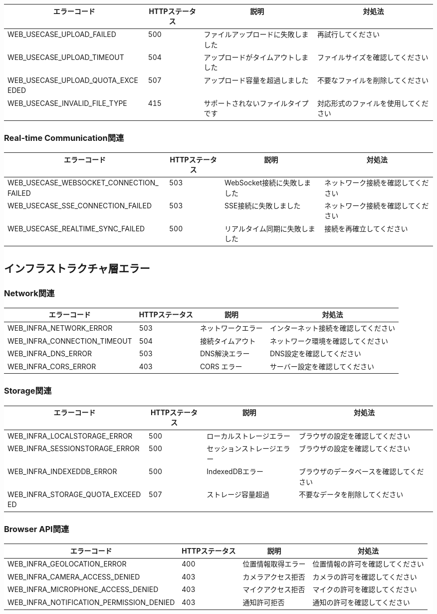 | エラーコード | HTTPステータス | 説明 | 対処法 |
|------------|--------------|------|--------|
| WEB_USECASE_UPLOAD_FAILED | 500 | ファイルアップロードに失敗しました | 再試行してください |
| WEB_USECASE_UPLOAD_TIMEOUT | 504 | アップロードがタイムアウトしました | ファイルサイズを確認してください |
| WEB_USECASE_UPLOAD_QUOTA_EXCEEDED | 507 | アップロード容量を超過しました | 不要なファイルを削除してください |
| WEB_USECASE_INVALID_FILE_TYPE | 415 | サポートされないファイルタイプです | 対応形式のファイルを使用してください |

### Real-time Communication関連

| エラーコード | HTTPステータス | 説明 | 対処法 |
|------------|--------------|------|--------|
| WEB_USECASE_WEBSOCKET_CONNECTION_FAILED | 503 | WebSocket接続に失敗しました | ネットワーク接続を確認してください |
| WEB_USECASE_SSE_CONNECTION_FAILED | 503 | SSE接続に失敗しました | ネットワーク接続を確認してください |
| WEB_USECASE_REALTIME_SYNC_FAILED | 500 | リアルタイム同期に失敗しました | 接続を再確立してください |

## インフラストラクチャ層エラー

### Network関連

| エラーコード | HTTPステータス | 説明 | 対処法 |
|------------|--------------|------|--------|
| WEB_INFRA_NETWORK_ERROR | 503 | ネットワークエラー | インターネット接続を確認してください |
| WEB_INFRA_CONNECTION_TIMEOUT | 504 | 接続タイムアウト | ネットワーク環境を確認してください |
| WEB_INFRA_DNS_ERROR | 503 | DNS解決エラー | DNS設定を確認してください |
| WEB_INFRA_CORS_ERROR | 403 | CORS エラー | サーバー設定を確認してください |

### Storage関連

| エラーコード | HTTPステータス | 説明 | 対処法 |
|------------|--------------|------|--------|
| WEB_INFRA_LOCALSTORAGE_ERROR | 500 | ローカルストレージエラー | ブラウザの設定を確認してください |
| WEB_INFRA_SESSIONSTORAGE_ERROR | 500 | セッションストレージエラー | ブラウザの設定を確認してください |
| WEB_INFRA_INDEXEDDB_ERROR | 500 | IndexedDBエラー | ブラウザのデータベースを確認してください |
| WEB_INFRA_STORAGE_QUOTA_EXCEEDED | 507 | ストレージ容量超過 | 不要なデータを削除してください |

### Browser API関連

| エラーコード | HTTPステータス | 説明 | 対処法 |
|------------|--------------|------|--------|
| WEB_INFRA_GEOLOCATION_ERROR | 400 | 位置情報取得エラー | 位置情報の許可を確認してください |
| WEB_INFRA_CAMERA_ACCESS_DENIED | 403 | カメラアクセス拒否 | カメラの許可を確認してください |
| WEB_INFRA_MICROPHONE_ACCESS_DENIED | 403 | マイクアクセス拒否 | マイクの許可を確認してください |
| WEB_INFRA_NOTIFICATION_PERMISSION_DENIED | 403 | 通知許可拒否 | 通知の許可を確認してください |

